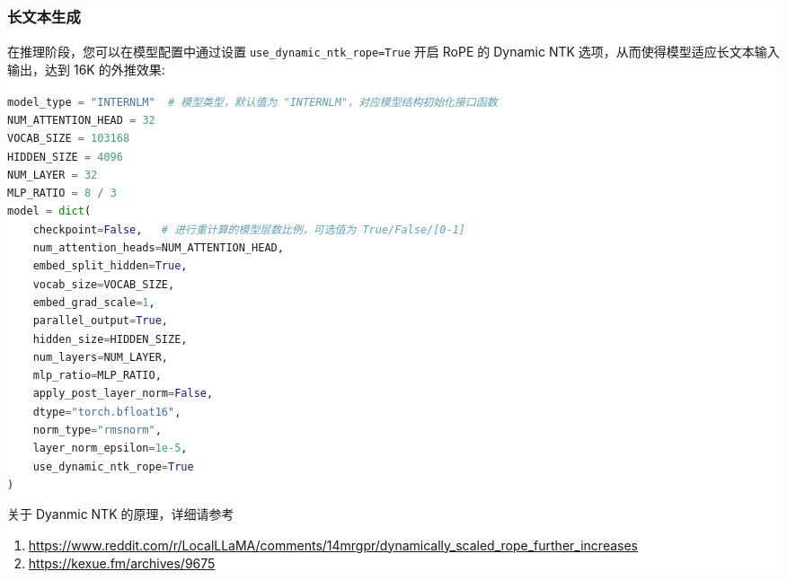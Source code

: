 ### 长文本生成

在推理阶段，您可以在模型配置中通过设置 `use_dynamic_ntk_rope=True` 开启 RoPE 的 Dynamic NTK 选项，从而使得模型适应长文本输入输出，达到 16K 的外推效果:
```python #21
model_type = "INTERNLM"  # 模型类型，默认值为 "INTERNLM"，对应模型结构初始化接口函数
NUM_ATTENTION_HEAD = 32
VOCAB_SIZE = 103168
HIDDEN_SIZE = 4096
NUM_LAYER = 32
MLP_RATIO = 8 / 3
model = dict(
    checkpoint=False,   # 进行重计算的模型层数比例，可选值为 True/False/[0-1]
    num_attention_heads=NUM_ATTENTION_HEAD,
    embed_split_hidden=True,
    vocab_size=VOCAB_SIZE,
    embed_grad_scale=1,
    parallel_output=True,
    hidden_size=HIDDEN_SIZE,
    num_layers=NUM_LAYER,
    mlp_ratio=MLP_RATIO,
    apply_post_layer_norm=False,
    dtype="torch.bfloat16",
    norm_type="rmsnorm",
    layer_norm_epsilon=1e-5,
    use_dynamic_ntk_rope=True
)
```

关于 Dyanmic NTK 的原理，详细请参考

1. https://www.reddit.com/r/LocalLLaMA/comments/14mrgpr/dynamically_scaled_rope_further_increases
2. https://kexue.fm/archives/9675
